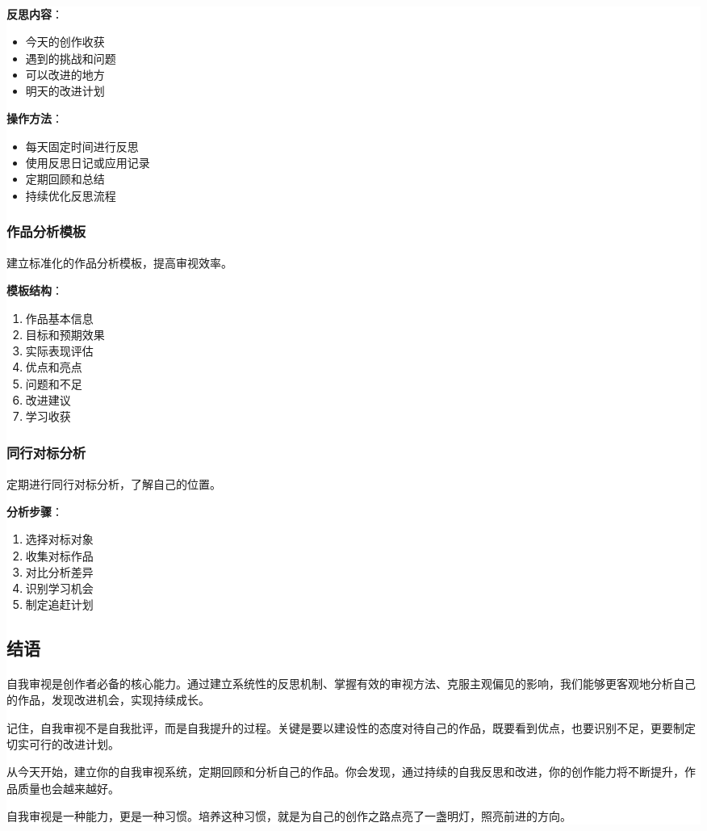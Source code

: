 **反思内容**：
- 今天的创作收获
- 遇到的挑战和问题
- 可以改进的地方
- 明天的改进计划

**操作方法**：
- 每天固定时间进行反思
- 使用反思日记或应用记录
- 定期回顾和总结
- 持续优化反思流程

### 作品分析模板

建立标准化的作品分析模板，提高审视效率。

**模板结构**：
1. 作品基本信息
2. 目标和预期效果
3. 实际表现评估
4. 优点和亮点
5. 问题和不足
6. 改进建议
7. 学习收获

### 同行对标分析

定期进行同行对标分析，了解自己的位置。

**分析步骤**：
1. 选择对标对象
2. 收集对标作品
3. 对比分析差异
4. 识别学习机会
5. 制定追赶计划

## 结语

自我审视是创作者必备的核心能力。通过建立系统性的反思机制、掌握有效的审视方法、克服主观偏见的影响，我们能够更客观地分析自己的作品，发现改进机会，实现持续成长。

记住，自我审视不是自我批评，而是自我提升的过程。关键是要以建设性的态度对待自己的作品，既要看到优点，也要识别不足，更要制定切实可行的改进计划。

从今天开始，建立你的自我审视系统，定期回顾和分析自己的作品。你会发现，通过持续的自我反思和改进，你的创作能力将不断提升，作品质量也会越来越好。

自我审视是一种能力，更是一种习惯。培养这种习惯，就是为自己的创作之路点亮了一盏明灯，照亮前进的方向。